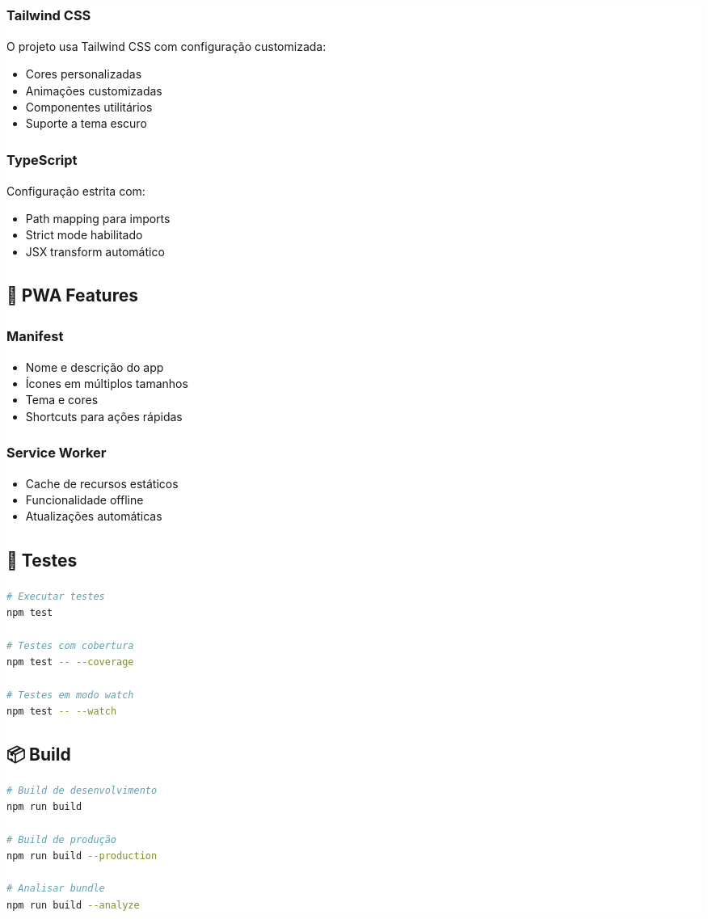 ### Tailwind CSS
O projeto usa Tailwind CSS com configuração customizada:
- Cores personalizadas
- Animações customizadas
- Componentes utilitários
- Suporte a tema escuro

### TypeScript
Configuração estrita com:
- Path mapping para imports
- Strict mode habilitado
- JSX transform automático

## 📱 PWA Features

### Manifest
- Nome e descrição do app
- Ícones em múltiplos tamanhos
- Tema e cores
- Shortcuts para ações rápidas

### Service Worker
- Cache de recursos estáticos
- Funcionalidade offline
- Atualizações automáticas

## 🧪 Testes

```bash
# Executar testes
npm test

# Testes com cobertura
npm test -- --coverage

# Testes em modo watch
npm test -- --watch
```

## 📦 Build

```bash
# Build de desenvolvimento
npm run build

# Build de produção
npm run build --production

# Analisar bundle
npm run build --analyze
```

